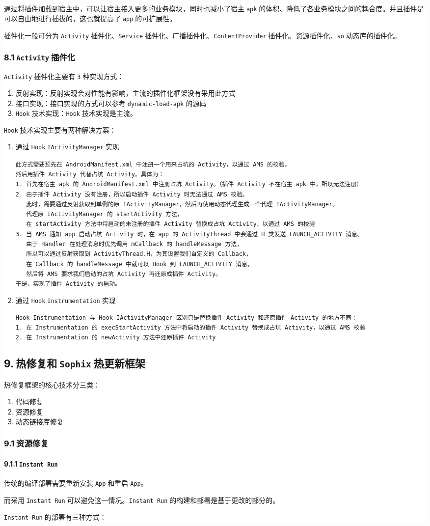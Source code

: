 通过将插件加载到宿主中，可以让宿主接入更多的业务模块，同时也减小了宿主 `apk` 的体积、降低了各业务模块之间的耦合度。并且插件是可以自由地进行插拔的，这也就提高了 `app` 的可扩展性。

插件化一般可分为 `Activity` 插件化、`Service` 插件化、广播插件化、`ContentProvider` 插件化、资源插件化、`so` 动态库的插件化。

### 8.1 `Activity` 插件化

`Activity` 插件化主要有 `3` 种实现方式：
1. 反射实现：反射实现会对性能有影响，主流的插件化框架没有采用此方式
2. 接口实现：接口实现的方式可以参考 `dynamic-load-apk` 的源码
3. `Hook` 技术实现：`Hook` 技术实现是主流。

`Hook` 技术实现主要有两种解决方案：

1. 通过 `Hook` `IActivityManager` 实现

    ```:no-line-numbers
    此方式需要预先在 AndroidManifest.xml 中注册一个用来占坑的 Activity，以通过 AMS 的校验。
    然后用插件 Activity 代替占坑 Activity。具体为：
    1. 首先在宿主 apk 的 AndroidManifest.xml 中注册占坑 Activity。（插件 Activity 不在宿主 apk 中，所以无法注册）
    2. 由于插件 Activity 没有注册，所以启动插件 Activity 时无法通过 AMS 校验。
       此时，需要通过反射获取到单例的原 IActivityManager，然后再使用动态代理生成一个代理 IActivityManager。 
       代理原 IActivityManager 的 startActivity 方法，
       在 startActivity 方法中将启动的未注册的插件 Activity 替换成占坑 Activity，以通过 AMS 的校验
    3. 当 AMS 通知 app 启动占坑 Activity 时，在 app 的 ActivityThread 中会通过 H 类发送 LAUNCH_ACTIVITY 消息。
       由于 Handler 在处理消息时优先调用 mCallback 的 handleMessage 方法，
       所以可以通过反射获取到 ActivityThread.H，为其设置我们自定义的 Callback，
       在 Callback 的 handleMessage 中就可以 Hook 到 LAUNCH_ACTIVITY 消息，
       然后将 AMS 要求我们启动的占坑 Activity 再还原成插件 Activity。
    于是，实现了插件 Activity 的启动。
    ```

2. 通过 `Hook` `Instrumentation` 实现

    ```:no-line-numbers
    Hook Instrumentation 与 Hook IActivityManager 区别只是替换插件 Activity 和还原插件 Activity 的地方不同：
    1. 在 Instrumentation 的 execStartActivity 方法中将启动的插件 Activity 替换成占坑 Activity，以通过 AMS 校验
    2. 在 Instrumentation 的 newActivity 方法中还原插件 Activity
    ```

## 9. 热修复和 `Sophix` 热更新框架

热修复框架的核心技术分三类：
1. 代码修复
2. 资源修复
3. 动态链接库修复

### 9.1 资源修复

#### 9.1.1 `Instant Run`

传统的编译部署需要重新安装 `App` 和重启 `App`。

而采用 `Instant Run` 可以避免这一情况。`Instant Run` 的构建和部署是基于更改的部分的。

`Instant Run` 的部署有三种方式：
